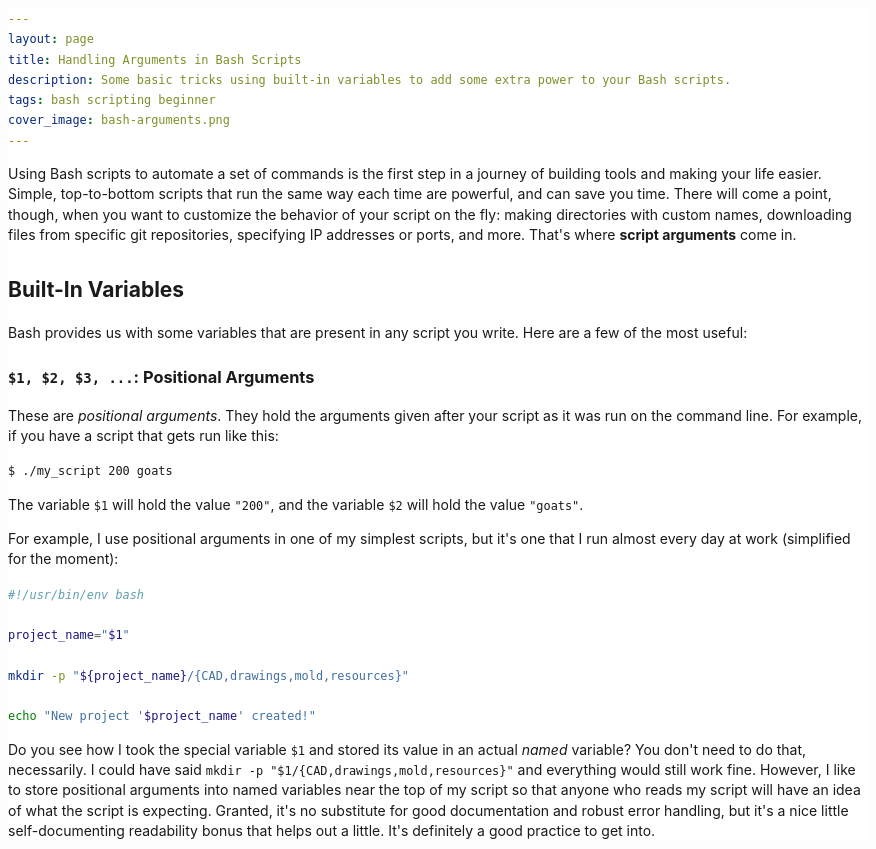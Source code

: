 ```yaml
---
layout: page
title: Handling Arguments in Bash Scripts
description: Some basic tricks using built-in variables to add some extra power to your Bash scripts.
tags: bash scripting beginner
cover_image: bash-arguments.png
---
```


Using Bash scripts to automate a set of commands is the first step in a journey of building tools and making your life easier.  Simple, top-to-bottom scripts that run the same way each time are powerful, and can save you time.  There will come a point, though, when you want to customize the behavior of your script on the fly: making directories with custom names, downloading files from specific git repositories, specifying IP addresses or ports, and more.  That's where **script arguments** come in.

## Built-In Variables

Bash provides us with some variables that are present in any script you write.  Here are a few of the most useful:

### `$1, $2, $3, ...`: Positional Arguments

These are *positional arguments*.  They hold the arguments given after your script as it was run on the command line.  For example, if you have a script that gets run like this:

```bash
$ ./my_script 200 goats
```

The variable `$1` will hold the value `"200"`, and the variable `$2` will hold the value `"goats"`.

For example, I use positional arguments in one of my simplest scripts, but it's one that I run almost every day at work (simplified for the moment):

```bash
#!/usr/bin/env bash

project_name="$1"

mkdir -p "${project_name}/{CAD,drawings,mold,resources}"

echo "New project '$project_name' created!"
```

Do you see how I took the special variable `$1` and stored its value in an actual *named* variable?  You don't need to do that, necessarily.  I could have said `mkdir -p "$1/{CAD,drawings,mold,resources}"` and everything would still work fine.  However, I like to store positional arguments into named variables near the top of my script so that anyone who reads my script will have an idea of what the script is expecting.  Granted, it's no substitute for good documentation and robust error handling, but it's a nice little self-documenting readability bonus that helps out a little.  It's definitely a good practice to get into.
